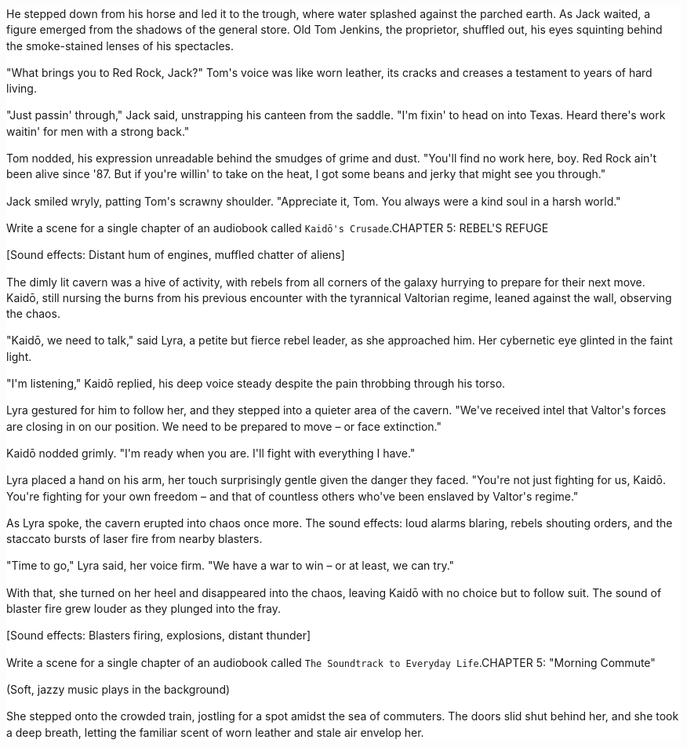 He stepped down from his horse and led it to the trough, where water splashed against the parched earth. As Jack waited, a figure emerged from the shadows of the general store. Old Tom Jenkins, the proprietor, shuffled out, his eyes squinting behind the smoke-stained lenses of his spectacles.

"What brings you to Red Rock, Jack?" Tom's voice was like worn leather, its cracks and creases a testament to years of hard living.

"Just passin' through," Jack said, unstrapping his canteen from the saddle. "I'm fixin' to head on into Texas. Heard there's work waitin' for men with a strong back."

Tom nodded, his expression unreadable behind the smudges of grime and dust. "You'll find no work here, boy. Red Rock ain't been alive since '87. But if you're willin' to take on the heat, I got some beans and jerky that might see you through."

Jack smiled wryly, patting Tom's scrawny shoulder. "Appreciate it, Tom. You always were a kind soul in a harsh world."<end>

Write a scene for a single chapter of an audiobook called `Kaidō's Crusade`.<start>CHAPTER 5: REBEL'S REFUGE

[Sound effects: Distant hum of engines, muffled chatter of aliens]

The dimly lit cavern was a hive of activity, with rebels from all corners of the galaxy hurrying to prepare for their next move. Kaidō, still nursing the burns from his previous encounter with the tyrannical Valtorian regime, leaned against the wall, observing the chaos.

"Kaidō, we need to talk," said Lyra, a petite but fierce rebel leader, as she approached him. Her cybernetic eye glinted in the faint light.

"I'm listening," Kaidō replied, his deep voice steady despite the pain throbbing through his torso.

Lyra gestured for him to follow her, and they stepped into a quieter area of the cavern. "We've received intel that Valtor's forces are closing in on our position. We need to be prepared to move – or face extinction."

Kaidō nodded grimly. "I'm ready when you are. I'll fight with everything I have."

Lyra placed a hand on his arm, her touch surprisingly gentle given the danger they faced. "You're not just fighting for us, Kaidō. You're fighting for your own freedom – and that of countless others who've been enslaved by Valtor's regime."

As Lyra spoke, the cavern erupted into chaos once more. The sound effects: loud alarms blaring, rebels shouting orders, and the staccato bursts of laser fire from nearby blasters.

"Time to go," Lyra said, her voice firm. "We have a war to win – or at least, we can try."

With that, she turned on her heel and disappeared into the chaos, leaving Kaidō with no choice but to follow suit. The sound of blaster fire grew louder as they plunged into the fray.

[Sound effects: Blasters firing, explosions, distant thunder]<end>

Write a scene for a single chapter of an audiobook called `The Soundtrack to Everyday Life`.<start>CHAPTER 5: "Morning Commute"

(Soft, jazzy music plays in the background)

She stepped onto the crowded train, jostling for a spot amidst the sea of commuters. The doors slid shut behind her, and she took a deep breath, letting the familiar scent of worn leather and stale air envelop her.
